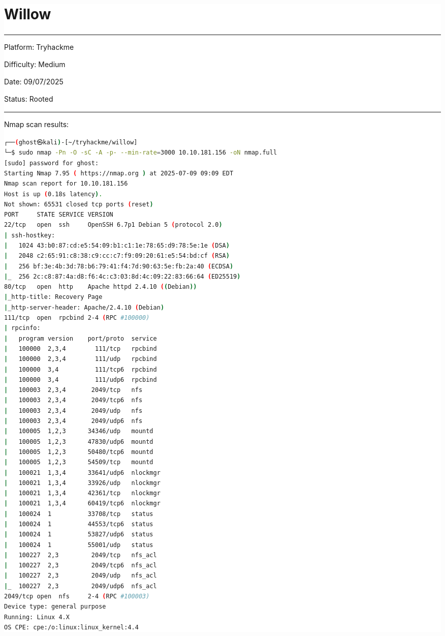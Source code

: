 # Willow

---

Platform: Tryhackme

Difficulty: Medium

Date: 09/07/2025

Status: Rooted

---

Nmap scan results:

```bash
┌──(ghost㉿kali)-[~/tryhackme/willow]
└─$ sudo nmap -Pn -O -sC -A -p- --min-rate=3000 10.10.181.156 -oN nmap.full
[sudo] password for ghost: 
Starting Nmap 7.95 ( https://nmap.org ) at 2025-07-09 09:09 EDT
Nmap scan report for 10.10.181.156
Host is up (0.18s latency).
Not shown: 65531 closed tcp ports (reset)
PORT     STATE SERVICE VERSION
22/tcp   open  ssh     OpenSSH 6.7p1 Debian 5 (protocol 2.0)
| ssh-hostkey: 
|   1024 43:b0:87:cd:e5:54:09:b1:c1:1e:78:65:d9:78:5e:1e (DSA)
|   2048 c2:65:91:c8:38:c9:cc:c7:f9:09:20:61:e5:54:bd:cf (RSA)
|   256 bf:3e:4b:3d:78:b6:79:41:f4:7d:90:63:5e:fb:2a:40 (ECDSA)
|_  256 2c:c8:87:4a:d8:f6:4c:c3:03:8d:4c:09:22:83:66:64 (ED25519)
80/tcp   open  http    Apache httpd 2.4.10 ((Debian))
|_http-title: Recovery Page
|_http-server-header: Apache/2.4.10 (Debian)
111/tcp  open  rpcbind 2-4 (RPC #100000)
| rpcinfo: 
|   program version    port/proto  service
|   100000  2,3,4        111/tcp   rpcbind
|   100000  2,3,4        111/udp   rpcbind
|   100000  3,4          111/tcp6  rpcbind
|   100000  3,4          111/udp6  rpcbind
|   100003  2,3,4       2049/tcp   nfs
|   100003  2,3,4       2049/tcp6  nfs
|   100003  2,3,4       2049/udp   nfs
|   100003  2,3,4       2049/udp6  nfs
|   100005  1,2,3      34346/udp   mountd
|   100005  1,2,3      47830/udp6  mountd
|   100005  1,2,3      50480/tcp6  mountd
|   100005  1,2,3      54509/tcp   mountd
|   100021  1,3,4      33641/udp6  nlockmgr
|   100021  1,3,4      33926/udp   nlockmgr
|   100021  1,3,4      42361/tcp   nlockmgr
|   100021  1,3,4      60419/tcp6  nlockmgr
|   100024  1          33708/tcp   status
|   100024  1          44553/tcp6  status
|   100024  1          53827/udp6  status
|   100024  1          55001/udp   status
|   100227  2,3         2049/tcp   nfs_acl
|   100227  2,3         2049/tcp6  nfs_acl
|   100227  2,3         2049/udp   nfs_acl
|_  100227  2,3         2049/udp6  nfs_acl
2049/tcp open  nfs     2-4 (RPC #100003)
Device type: general purpose
Running: Linux 4.X
OS CPE: cpe:/o:linux:linux_kernel:4.4
```